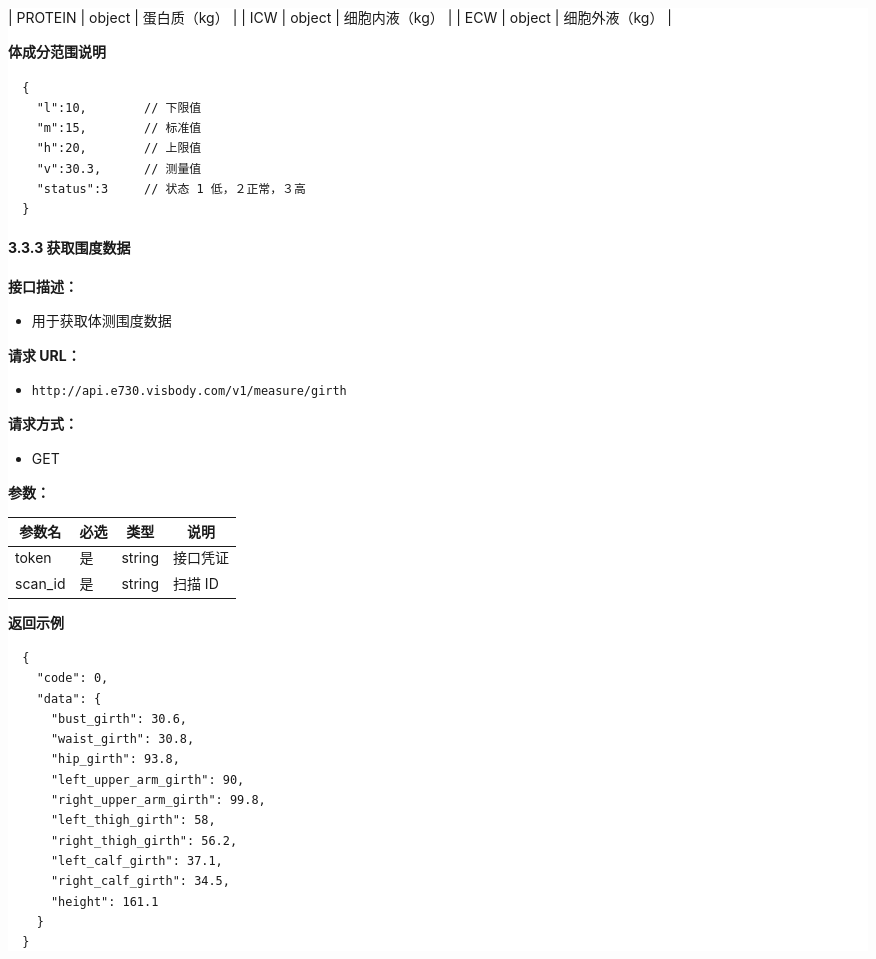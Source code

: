 | PROTEIN | object | 蛋白质（kg）         |
| ICW     | object | 细胞内液（kg）       |
| ECW     | object | 细胞外液（kg）       |

**体成分范围说明**

```
  {
	"l":10,        // 下限值
	"m":15,        // 标准值
	"h":20,        // 上限值
	"v":30.3,      // 测量值
	"status":3     // 状态 1 低，２正常，３高
  }
```

#### 3.3.3 获取围度数据

**接口描述：**

- 用于获取体测围度数据

**请求 URL：**

- `http://api.e730.visbody.com/v1/measure/girth`

**请求方式：**

- GET

**参数：**

| 参数名  | 必选 | 类型   | 说明     |
| ------- | ---- | ------ | -------- |
| token   | 是   | string | 接口凭证 |
| scan_id | 是   | string | 扫描 ID  |

**返回示例**

```
  {
    "code": 0,
    "data": {
      "bust_girth": 30.6,
      "waist_girth": 30.8,
	  "hip_girth": 93.8,
	  "left_upper_arm_girth": 90,
	  "right_upper_arm_girth": 99.8,
	  "left_thigh_girth": 58,
	  "right_thigh_girth": 56.2,
	  "left_calf_girth": 37.1,
	  "right_calf_girth": 34.5,
	  "height": 161.1
    }
  }
```
